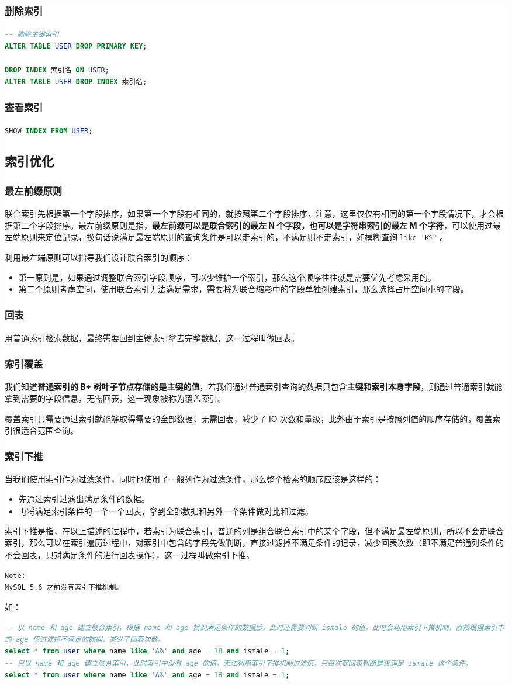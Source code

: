 ### 删除索引

```sql
-- 删除主键索引
ALTER TABLE USER DROP PRIMARY KEY;

DROP INDEX 索引名 ON USER;
ALTER TABLE USER DROP INDEX 索引名;
```

### 查看索引

```sql
SHOW INDEX FROM USER;
```

## 索引优化

### 最左前缀原则

联合索引先根据第一个字段排序，如果第一个字段有相同的，就按照第二个字段排序，注意，这里仅仅有相同的第一个字段情况下，才会根据第二个字段排序。最左前缀原则是指，**最左前缀可以是联合索引的最左 N 个字段，也可以是字符串索引的最左 M 个字符**，可以使用过最左端原则来定位记录，换句话说满足最左端原则的查询条件是可以走索引的，不满足则不走索引，如模糊查询 `like 'K%'` 。

利用最左端原则可以指导我们设计联合索引的顺序：

- 第一原则是，如果通过调整联合索引字段顺序，可以少维护一个索引，那么这个顺序往往就是需要优先考虑采用的。
- 第二个原则考虑空间，使用联合索引无法满足需求，需要将为联合缩影中的字段单独创建索引，那么选择占用空间小的字段。

### 回表

用普通索引检索数据，最终需要回到主键索引拿去完整数据，这一过程叫做回表。

### 索引覆盖

我们知道**普通索引的 B+ 树叶子节点存储的是主键的值**，若我们通过普通索引查询的数据只包含**主键和索引本身字段**，则通过普通索引就能拿到需要的字段信息，无需回表，这一现象被称为覆盖索引。

覆盖索引只需要通过索引就能够取得需要的全部数据，无需回表，减少了 IO 次数和量级，此外由于索引是按照列值的顺序存储的，覆盖索引很适合范围查询。

### 索引下推

当我们使用索引作为过滤条件，同时也使用了一般列作为过滤条件，那么整个检索的顺序应该是这样的：

- 先通过索引过滤出满足条件的数据。
- 再将满足索引条件的一个一个回表，拿到全部数据和另外一个条件做对比和过滤。

索引下推是指，在以上描述的过程中，若索引为联合索引，普通的列是组合联合索引中的某个字段，但不满足最左端原则，所以不会走联合索引，那么可以在索引遍历过程中，对索引中包含的字段先做判断，直接过滤掉不满足条件的记录，减少回表次数（即不满足普通列条件的不会回表，只对满足条件的进行回表操作），这一过程叫做索引下推。

```
Note:
MySQL 5.6 之前没有索引下推机制。
```

如：

```sql
-- 以 name 和 age 建立联合索引，根据 name 和 age 找到满足条件的数据后，此时还需要判断 ismale 的值，此时会利用索引下推机制，直接根据索引中的 age 值过滤掉不满足的数据，减少了回表次数。
select * from user where name like 'A%' and age = 18 and ismale = 1;
-- 只以 name 和 age 建立联合索引，此时索引中没有 age 的值，无法利用索引下推机制过滤值，只每次都回表判断是否满足 ismale 这个条件。
select * from user where name like 'A%' and age = 18 and ismale = 1;
```
